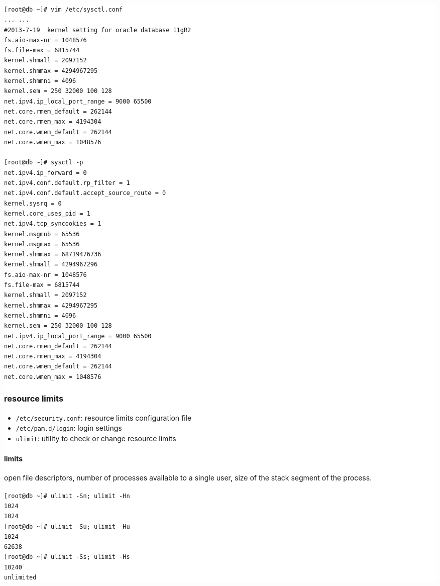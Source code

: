     [root@db ~]# vim /etc/sysctl.conf
    ... ...
    #2013-7-19  kernel setting for oracle database 11gR2
    fs.aio-max-nr = 1048576
    fs.file-max = 6815744
    kernel.shmall = 2097152
    kernel.shmmax = 4294967295
    kernel.shmmni = 4096
    kernel.sem = 250 32000 100 128
    net.ipv4.ip_local_port_range = 9000 65500
    net.core.rmem_default = 262144
    net.core.rmem_max = 4194304
    net.core.wmem_default = 262144
    net.core.wmem_max = 1048576
    
    [root@db ~]# sysctl -p
    net.ipv4.ip_forward = 0
    net.ipv4.conf.default.rp_filter = 1
    net.ipv4.conf.default.accept_source_route = 0
    kernel.sysrq = 0
    kernel.core_uses_pid = 1
    net.ipv4.tcp_syncookies = 1
    kernel.msgmnb = 65536
    kernel.msgmax = 65536
    kernel.shmmax = 68719476736
    kernel.shmall = 4294967296
    fs.aio-max-nr = 1048576
    fs.file-max = 6815744
    kernel.shmall = 2097152
    kernel.shmmax = 4294967295
    kernel.shmmni = 4096
    kernel.sem = 250 32000 100 128
    net.ipv4.ip_local_port_range = 9000 65500
    net.core.rmem_default = 262144
    net.core.rmem_max = 4194304
    net.core.wmem_default = 262144
    net.core.wmem_max = 1048576

### resource limits

* `/etc/security.conf`: resource limits configuration file
* `/etc/pam.d/login`: login settings
* `ulimit`: utility to check or change resource limits

#### limits

open file descriptors, number of processes available to a single user, size of the 
stack segment of the process.


    [root@db ~]# ulimit -Sn; ulimit -Hn
    1024
    1024
    [root@db ~]# ulimit -Su; ulimit -Hu
    1024
    62638
    [root@db ~]# ulimit -Ss; ulimit -Hs
    10240
    unlimited

